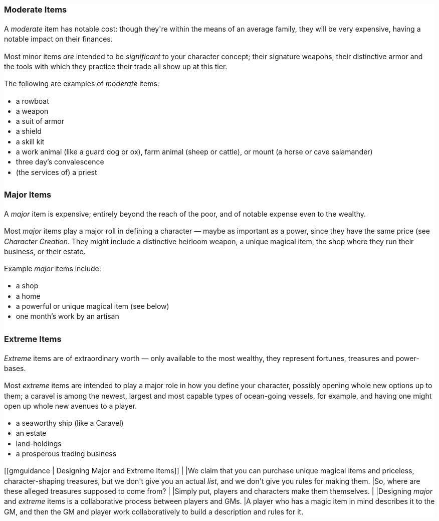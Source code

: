 ### Moderate Items

A *moderate* item has notable cost: though they're within the means of an average family, they will be very expensive, having a notable impact on their finances.

Most minor items *are* intended to be *significant* to your character concept; their signature weapons, their distinctive armor and the tools with which they practice their trade all show up at this tier.

The following are examples of *moderate* items:

- a rowboat
- a weapon
- a suit of armor
- a shield
- a skill kit
- a work animal (like a guard dog or ox), farm animal (sheep or cattle), or mount (a horse or cave salamander)
- three day’s convalescence
- (the services of) a priest

### Major Items

A *major* item is expensive; entirely beyond the reach of the poor, and of notable expense even to the wealthy.

Most *major* items play a major roll in defining a character — maybe as important as a power, since they have the same price (see *Character Creation*.
They might include a distinctive heirloom weapon, a unique magical item, the shop where they run their business, or their estate.

Example *major* items include:

- a shop
- a home
- a powerful or unique magical item (see below)
- one month’s work by an artisan

### Extreme Items

*Extreme* items are of extraordinary worth — only available to the most wealthy, they represent fortunes, treasures and power-bases.

Most *extreme* items are intended to play a major role in how you define your character, possibly opening whole new options up to them; a caravel is among the newest, largest and most capable types of ocean-going vessels, for example, and having one might open up whole new avenues to a player.

- a seaworthy ship (like a Caravel)
- an estate
- land-holdings
- a prosperous trading business

[[gmguidance | Designing Major and Extreme Items]]
|
|We claim that you can purchase unique magical items and priceless, character-shaping treasures, but we don't give you an actual *list*, and we don't give you rules for making them.
|So, where are these alleged treasures supposed to come from?
|
|Simply put, players and characters make them themselves.
|
|Designing *major* and *extreme* items is a collaborative process between players and GMs.
|A player who has a magic item in mind describes it to the GM, and then the GM and player work collaboratively to build a description and rules for it.
